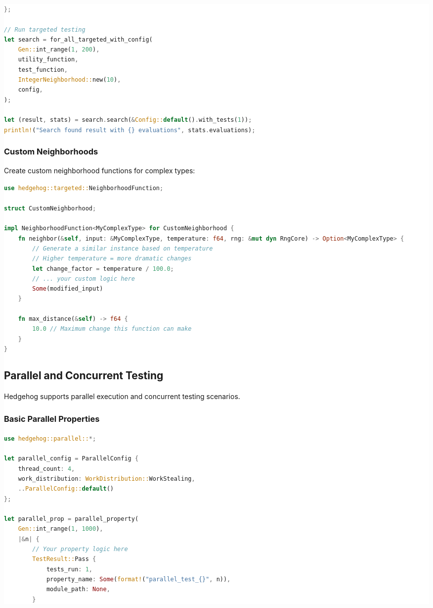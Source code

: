 ```rust
};

// Run targeted testing
let search = for_all_targeted_with_config(
    Gen::int_range(1, 200),
    utility_function,
    test_function,
    IntegerNeighborhood::new(10),
    config,
);

let (result, stats) = search.search(&Config::default().with_tests(1));
println!("Search found result with {} evaluations", stats.evaluations);
```

### Custom Neighborhoods

Create custom neighborhood functions for complex types:

```rust
use hedgehog::targeted::NeighborhoodFunction;

struct CustomNeighborhood;

impl NeighborhoodFunction<MyComplexType> for CustomNeighborhood {
    fn neighbor(&self, input: &MyComplexType, temperature: f64, rng: &mut dyn RngCore) -> Option<MyComplexType> {
        // Generate a similar instance based on temperature
        // Higher temperature = more dramatic changes
        let change_factor = temperature / 100.0;
        // ... your custom logic here
        Some(modified_input)
    }
    
    fn max_distance(&self) -> f64 {
        10.0 // Maximum change this function can make
    }
}
```

## Parallel and Concurrent Testing

Hedgehog supports parallel execution and concurrent testing scenarios.

### Basic Parallel Properties

```rust
use hedgehog::parallel::*;

let parallel_config = ParallelConfig {
    thread_count: 4,
    work_distribution: WorkDistribution::WorkStealing,
    ..ParallelConfig::default()
};

let parallel_prop = parallel_property(
    Gen::int_range(1, 1000),
    |&n| {
        // Your property logic here
        TestResult::Pass {
            tests_run: 1,
            property_name: Some(format!("parallel_test_{}", n)),
            module_path: None,
        }
```